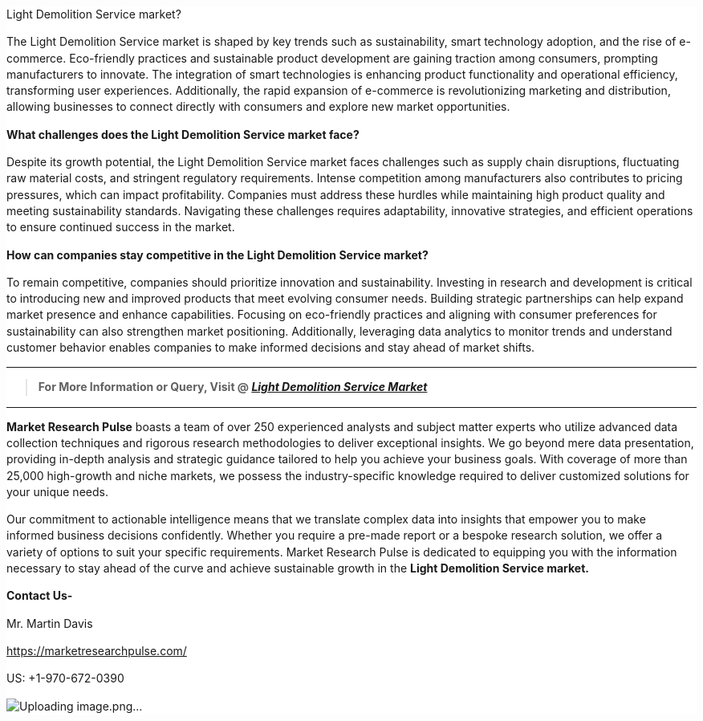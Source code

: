 Light Demolition Service market?</strong></p><p>The Light Demolition Service market is shaped by key trends such as sustainability, smart technology adoption, and the rise of e-commerce. Eco-friendly practices and sustainable product development are gaining traction among consumers, prompting manufacturers to innovate. The integration of smart technologies is enhancing product functionality and operational efficiency, transforming user experiences. Additionally, the rapid expansion of e-commerce is revolutionizing marketing and distribution, allowing businesses to connect directly with consumers and explore new market opportunities.</p><p><strong>What challenges does the Light Demolition Service market face?</strong></p><p>Despite its growth potential, the Light Demolition Service market faces challenges such as supply chain disruptions, fluctuating raw material costs, and stringent regulatory requirements. Intense competition among manufacturers also contributes to pricing pressures, which can impact profitability. Companies must address these hurdles while maintaining high product quality and meeting sustainability standards. Navigating these challenges requires adaptability, innovative strategies, and efficient operations to ensure continued success in the market.</p><p><strong>How can companies stay competitive in the Light Demolition Service market?</strong></p><p>To remain competitive, companies should prioritize innovation and sustainability. Investing in research and development is critical to introducing new and improved products that meet evolving consumer needs. Building strategic partnerships can help expand market presence and enhance capabilities. Focusing on eco-friendly practices and aligning with consumer preferences for sustainability can also strengthen market positioning. Additionally, leveraging data analytics to monitor trends and understand customer behavior enables companies to make informed decisions and stay ahead of market shifts.</p><hr /><blockquote><p><strong>For More Information or Query, Visit @&nbsp;<em><a href="https://marketresearchpulse.com/report/92205/light-demolition-service-market?utm_source=Linkedin&utm_medium=029">Light Demolition Service Market</a></em></strong></p></blockquote><hr /><p><strong>Market Research Pulse</strong> boasts a team of over 250 experienced analysts and subject matter experts who utilize advanced data collection techniques and rigorous research methodologies to deliver exceptional insights. We go beyond mere data presentation, providing in-depth analysis and strategic guidance tailored to help you achieve your business goals. With coverage of more than 25,000 high-growth and niche markets, we possess the industry-specific knowledge required to deliver customized solutions for your unique needs.</p><p>Our commitment to actionable intelligence means that we translate complex data into insights that empower you to make informed business decisions confidently. Whether you require a pre-made report or a bespoke research solution, we offer a variety of options to suit your specific requirements. Market Research Pulse is dedicated to equipping you with the information necessary to stay ahead of the curve and achieve sustainable growth in the <strong>Light Demolition Service market.</strong></p><p><strong>Contact Us-</strong></p><p>Mr. Martin Davis</p><p>https://marketresearchpulse.com/</p><p>US: +1-970-672-0390</p>
![Uploading image.png…]()
